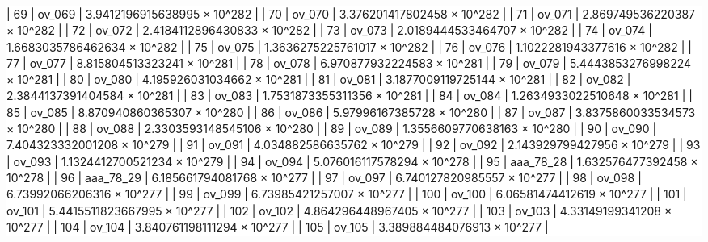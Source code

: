 | 69 | ov_069 | 3.9412196915638995 × 10^282 |
| 70 | ov_070 | 3.376201417802458 × 10^282 |
| 71 | ov_071 | 2.869749536220387 × 10^282 |
| 72 | ov_072 | 2.4184112896430833 × 10^282 |
| 73 | ov_073 | 2.0189444533464707 × 10^282 |
| 74 | ov_074 | 1.6683035786462634 × 10^282 |
| 75 | ov_075 | 1.3636275225761017 × 10^282 |
| 76 | ov_076 | 1.1022281943377616 × 10^282 |
| 77 | ov_077 | 8.815804513323241 × 10^281 |
| 78 | ov_078 | 6.970877932224583 × 10^281 |
| 79 | ov_079 | 5.4443853276998224 × 10^281 |
| 80 | ov_080 | 4.195926031034662 × 10^281 |
| 81 | ov_081 | 3.1877009119725144 × 10^281 |
| 82 | ov_082 | 2.3844137391404584 × 10^281 |
| 83 | ov_083 | 1.7531873355311356 × 10^281 |
| 84 | ov_084 | 1.2634933022510648 × 10^281 |
| 85 | ov_085 | 8.870940860365307 × 10^280 |
| 86 | ov_086 | 5.97996167385728 × 10^280 |
| 87 | ov_087 | 3.8375860033534573 × 10^280 |
| 88 | ov_088 | 2.3303593148545106 × 10^280 |
| 89 | ov_089 | 1.3556609770638163 × 10^280 |
| 90 | ov_090 | 7.404323332001208 × 10^279 |
| 91 | ov_091 | 4.034882586635762 × 10^279 |
| 92 | ov_092 | 2.143929799427956 × 10^279 |
| 93 | ov_093 | 1.1324412700521234 × 10^279 |
| 94 | ov_094 | 5.076016117578294 × 10^278 |
| 95 | aaa_78_28 | 1.632576477392458 × 10^278 |
| 96 | aaa_78_29 | 6.185661794081768 × 10^277 |
| 97 | ov_097 | 6.740127820985557 × 10^277 |
| 98 | ov_098 | 6.73992066206316 × 10^277 |
| 99 | ov_099 | 6.73985421257007 × 10^277 |
| 100 | ov_100 | 6.06581474412619 × 10^277 |
| 101 | ov_101 | 5.4415511823667995 × 10^277 |
| 102 | ov_102 | 4.864296448967405 × 10^277 |
| 103 | ov_103 | 4.33149199341208 × 10^277 |
| 104 | ov_104 | 3.840761198111294 × 10^277 |
| 105 | ov_105 | 3.389884484076913 × 10^277 |
